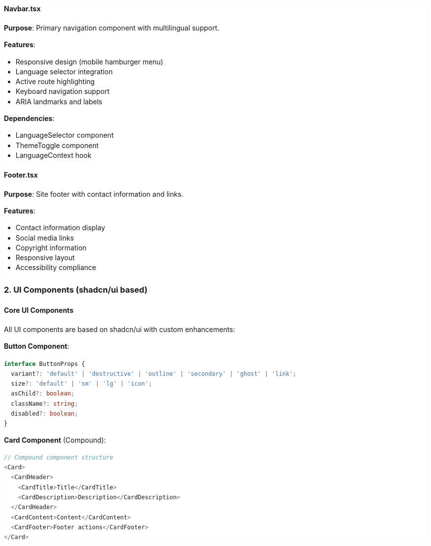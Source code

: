 #### Navbar.tsx
**Purpose**: Primary navigation component with multilingual support.

**Features**:
- Responsive design (mobile hamburger menu)
- Language selector integration
- Active route highlighting
- Keyboard navigation support
- ARIA landmarks and labels

**Dependencies**:
- LanguageSelector component
- ThemeToggle component
- LanguageContext hook

#### Footer.tsx
**Purpose**: Site footer with contact information and links.

**Features**:
- Contact information display
- Social media links
- Copyright information
- Responsive layout
- Accessibility compliance

### 2. UI Components (shadcn/ui based)

#### Core UI Components
All UI components are based on shadcn/ui with custom enhancements:

**Button Component**:
```typescript
interface ButtonProps {
  variant?: 'default' | 'destructive' | 'outline' | 'secondary' | 'ghost' | 'link';
  size?: 'default' | 'sm' | 'lg' | 'icon';
  asChild?: boolean;
  className?: string;
  disabled?: boolean;
}
```

**Card Component** (Compound):
```typescript
// Compound component structure
<Card>
  <CardHeader>
    <CardTitle>Title</CardTitle>
    <CardDescription>Description</CardDescription>
  </CardHeader>
  <CardContent>Content</CardContent>
  <CardFooter>Footer actions</CardFooter>
</Card>
```
